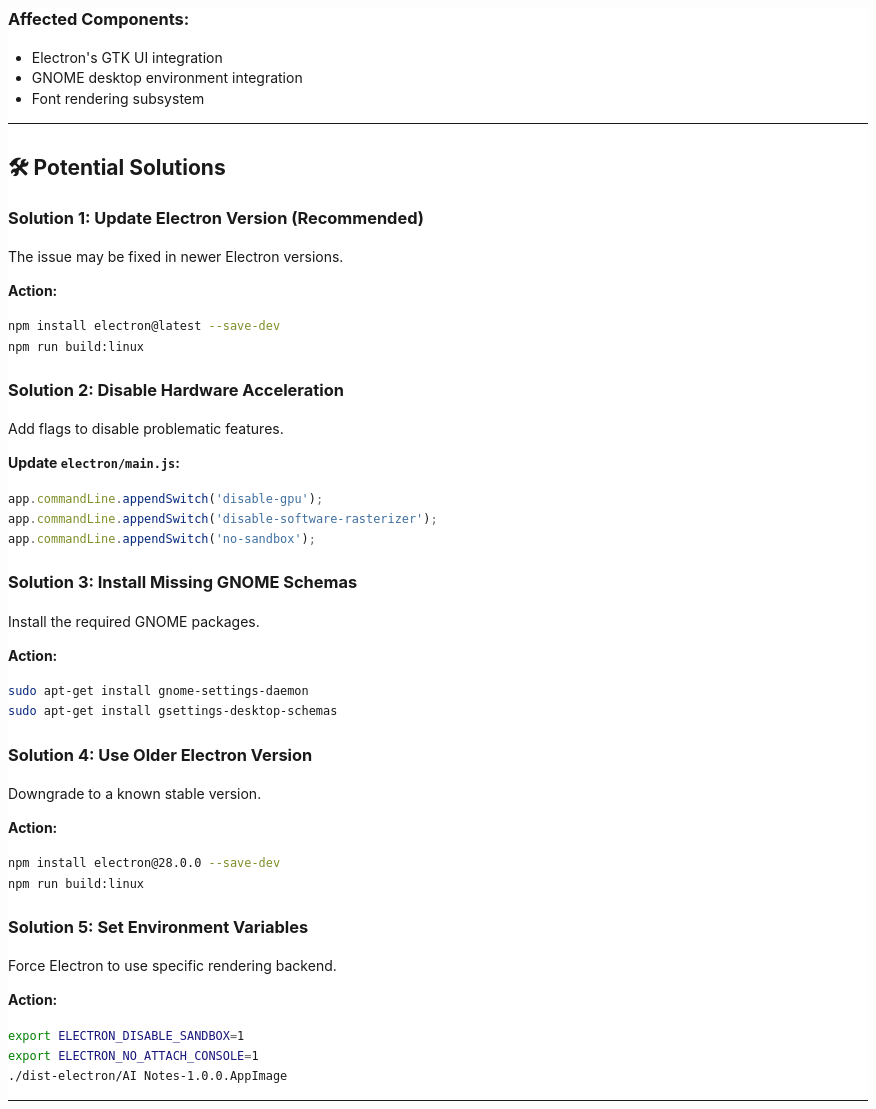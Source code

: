 ### Affected Components:
- Electron's GTK UI integration
- GNOME desktop environment integration
- Font rendering subsystem

---

## 🛠️ Potential Solutions

### Solution 1: Update Electron Version (Recommended)
The issue may be fixed in newer Electron versions.

**Action:**
```bash
npm install electron@latest --save-dev
npm run build:linux
```

### Solution 2: Disable Hardware Acceleration
Add flags to disable problematic features.

**Update `electron/main.js`:**
```javascript
app.commandLine.appendSwitch('disable-gpu');
app.commandLine.appendSwitch('disable-software-rasterizer');
app.commandLine.appendSwitch('no-sandbox');
```

### Solution 3: Install Missing GNOME Schemas
Install the required GNOME packages.

**Action:**
```bash
sudo apt-get install gnome-settings-daemon
sudo apt-get install gsettings-desktop-schemas
```

### Solution 4: Use Older Electron Version
Downgrade to a known stable version.

**Action:**
```bash
npm install electron@28.0.0 --save-dev
npm run build:linux
```

### Solution 5: Set Environment Variables
Force Electron to use specific rendering backend.

**Action:**
```bash
export ELECTRON_DISABLE_SANDBOX=1
export ELECTRON_NO_ATTACH_CONSOLE=1
./dist-electron/AI Notes-1.0.0.AppImage
```

---